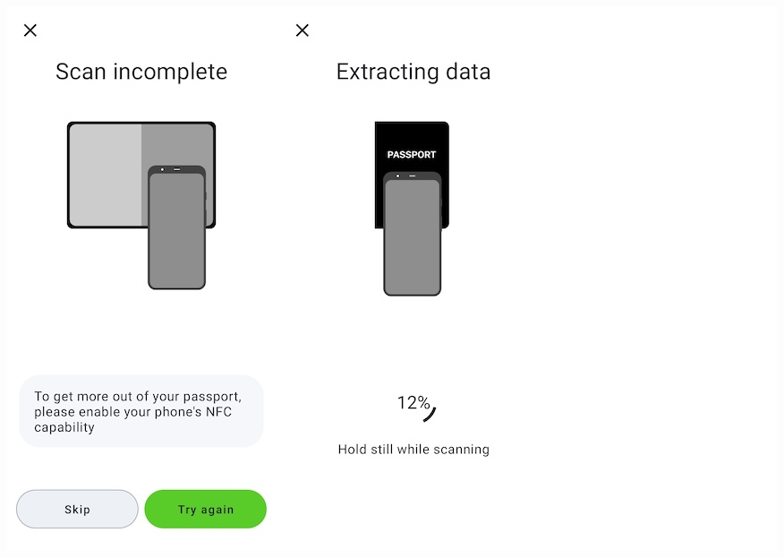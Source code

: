 ![NFC Help](images/capturing_methods/nfc_scanning_01.jpg)  ![NFC Scanning](images/capturing_methods/nfc_scanning_02.jpg)
